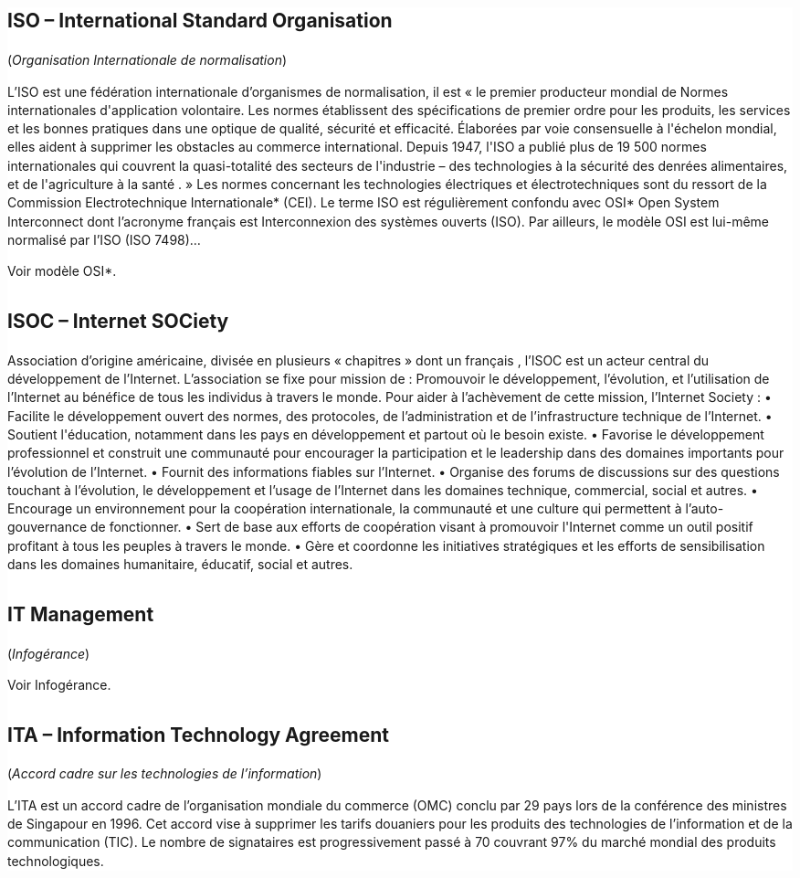 ## ISO – International Standard Organisation
(*Organisation Internationale de normalisation*)

L’ISO est une fédération internationale d’organismes de normalisation, il est « le premier producteur mondial de Normes internationales d'application volontaire. Les normes établissent des spécifications de premier ordre pour les produits, les services et les bonnes pratiques dans une optique de qualité, sécurité et efficacité. Élaborées par voie consensuelle à l'échelon mondial, elles aident à supprimer les obstacles au commerce international. Depuis 1947, l'ISO a publié plus de 19 500 normes internationales qui couvrent la quasi-totalité des secteurs de l'industrie – des technologies à la sécurité des denrées alimentaires, et de l'agriculture à la santé . »
Les normes concernant les technologies électriques et électrotechniques sont du ressort de la Commission Electrotechnique Internationale* (CEI).
Le terme ISO est régulièrement confondu avec OSI* Open System Interconnect dont l’acronyme français est Interconnexion des systèmes ouverts (ISO). Par ailleurs, le modèle OSI est lui-même normalisé par l’ISO (ISO 7498)…

Voir modèle OSI*.

## ISOC – Internet SOCiety
Association d’origine américaine, divisée en plusieurs « chapitres » dont un français , l’ISOC est un acteur central du développement de l’Internet. L’association se fixe pour mission de : 
Promouvoir le développement, l’évolution, et l’utilisation de l’Internet au bénéfice de tous les individus à travers le monde.
Pour aider à l’achèvement de cette mission, l’Internet Society :
•	Facilite le développement ouvert des normes, des protocoles, de l’administration et de l’infrastructure technique de l’Internet.
•	Soutient l'éducation, notamment dans les pays en développement et partout où le besoin existe.
•	Favorise le développement professionnel et construit une communauté pour encourager la participation et le leadership dans des domaines importants pour l’évolution de l’Internet.
•	Fournit des informations fiables sur l’Internet.
•	Organise des forums de discussions sur des questions touchant à l’évolution, le développement et l’usage de l’Internet dans les domaines technique, commercial, social et autres.
•	Encourage un environnement pour la coopération internationale, la communauté et une culture qui permettent à l’auto-gouvernance de fonctionner.
•	Sert de base aux efforts de coopération visant à promouvoir l'Internet comme un outil positif profitant à tous les peuples à travers le monde.
•	Gère et coordonne  les initiatives stratégiques et les efforts de sensibilisation dans les domaines humanitaire, éducatif, social et autres. 

## IT Management
(*Infogérance*)

Voir Infogérance.

## ITA – Information Technology Agreement
(*Accord cadre sur les technologies de l’information*)

L’ITA est un accord cadre de l’organisation mondiale du commerce (OMC) conclu par 29 pays lors de la conférence des ministres de Singapour en 1996. Cet accord vise à supprimer les tarifs douaniers pour les produits des technologies de l’information et de la communication (TIC). Le nombre de signataires est progressivement passé à 70 couvrant 97% du marché mondial des produits technologiques.
